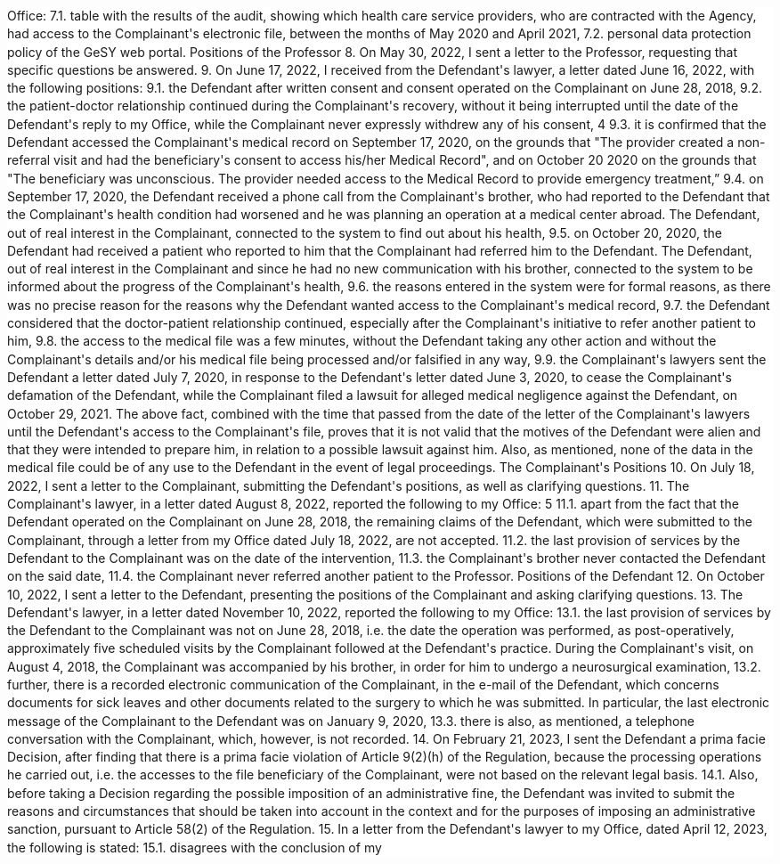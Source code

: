 Office: 7.1. table with the results of the audit, showing which health care service providers, who are contracted with the Agency, had access to the Complainant's electronic file, between the months of May 2020 and April 2021, 7.2. personal data protection policy of the GeSY web portal. Positions of the Professor 8. On May 30, 2022, I sent a letter to the Professor, requesting that specific questions be answered. 9. On June 17, 2022, I received from the Defendant's lawyer, a letter dated June 16, 2022, with the following positions: 9.1. the Defendant after written consent and consent operated on the Complainant on June 28, 2018, 9.2. the patient-doctor relationship continued during the Complainant's recovery, without it being interrupted until the date of the Defendant's reply to my Office, while the Complainant never expressly withdrew any of his consent, 4 9.3. it is confirmed that the Defendant accessed the Complainant's medical record on September 17, 2020, on the grounds that "The provider created a non-referral visit and had the beneficiary's consent to access his/her Medical Record", and on October 20 2020 on the grounds that "The beneficiary was unconscious. The provider needed access to the Medical Record to provide emergency treatment,” 9.4. on September 17, 2020, the Defendant received a phone call from the Complainant's brother, who had reported to the Defendant that the Complainant's health condition had worsened and he was planning an operation at a medical center abroad. The Defendant, out of real interest in the Complainant, connected to the system to find out about his health, 9.5. on October 20, 2020, the Defendant had received a patient who reported to him that the Complainant had referred him to the Defendant. The Defendant, out of real interest in the Complainant and since he had no new communication with his brother, connected to the system to be informed about the progress of the Complainant's health, 9.6. the reasons entered in the system were for formal reasons, as there was no precise reason for the reasons why the Defendant wanted access to the Complainant's medical record, 9.7. the Defendant considered that the doctor-patient relationship continued, especially after the Complainant's initiative to refer another patient to him, 9.8. the access to the medical file was a few minutes, without the Defendant taking any other action and without the Complainant's details and/or his medical file being processed and/or falsified in any way, 9.9. the Complainant's lawyers sent the Defendant a letter dated July 7, 2020, in response to the Defendant's letter dated June 3, 2020, to cease the Complainant's defamation of the Defendant, while the Complainant filed a lawsuit for alleged medical negligence against the Defendant, on October 29, 2021. The above fact, combined with the time that passed from the date of the letter of the Complainant's lawyers until the Defendant's access to the Complainant's file, proves that it is not valid that the motives of the Defendant were alien and that they were intended to prepare him, in relation to a possible lawsuit against him. Also, as mentioned, none of the data in the medical file could be of any use to the Defendant in the event of legal proceedings. The Complainant's Positions 10. On July 18, 2022, I sent a letter to the Complainant, submitting the Defendant's positions, as well as clarifying questions. 11. The Complainant's lawyer, in a letter dated August 8, 2022, reported the following to my Office: 5 11.1. apart from the fact that the Defendant operated on the Complainant on June 28, 2018, the remaining claims of the Defendant, which were submitted to the Complainant, through a letter from my Office dated July 18, 2022, are not accepted. 11.2. the last provision of services by the Defendant to the Complainant was on the date of the intervention, 11.3. the Complainant's brother never contacted the Defendant on the said date, 11.4. the Complainant never referred another patient to the Professor.  Positions of the Defendant 12. On October 10, 2022, I sent a letter to the Defendant, presenting the positions of the Complainant and asking clarifying questions. 13. The Defendant's lawyer, in a letter dated November 10, 2022, reported the following to my Office: 13.1. the last provision of services by the Defendant to the Complainant was not on June 28, 2018, i.e. the date the operation was performed, as post-operatively, approximately five scheduled visits by the Complainant followed at the Defendant's practice. During the Complainant's visit, on August 4, 2018, the Complainant was accompanied by his brother, in order for him to undergo a neurosurgical examination, 13.2. further, there is a recorded electronic communication of the Complainant, in the e-mail of the Defendant, which concerns documents for sick leaves and other documents related to the surgery to which he was submitted. In particular, the last electronic message of the Complainant to the Defendant was on January 9, 2020, 13.3. there is also, as mentioned, a telephone conversation with the Complainant, which, however, is not recorded. 14. On February 21, 2023, I sent the Defendant a prima facie Decision, after finding that there is a prima facie violation of Article 9(2)(h) of the Regulation, because the processing operations he carried out, i.e. the accesses to the file beneficiary of the Complainant, were not based on the relevant legal basis. 14.1. Also, before taking a Decision regarding the possible imposition of an administrative fine, the Defendant was invited to submit the reasons and circumstances that should be taken into account in the context and for the purposes of imposing an administrative sanction, pursuant to Article 58(2) of the Regulation. 15. In a letter from the Defendant's lawyer to my Office, dated April 12, 2023, the following is stated: 15.1. disagrees with the conclusion of my